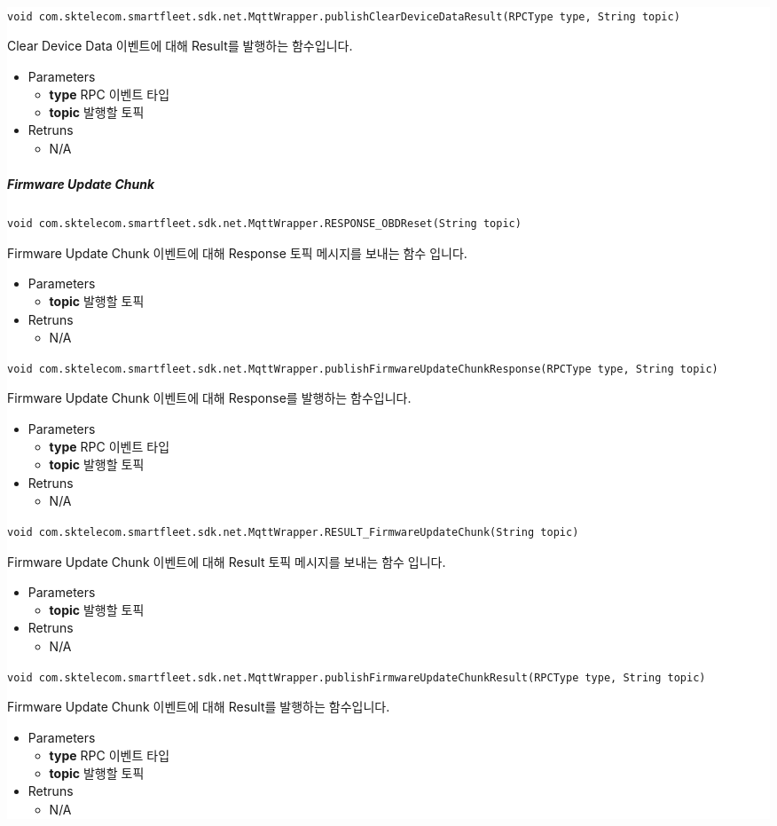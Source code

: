 
```
void com.sktelecom.smartfleet.sdk.net.MqttWrapper.publishClearDeviceDataResult(RPCType type, String topic)
```

Clear Device Data 이벤트에 대해 Result를 발행하는 함수입니다.

* Parameters
  * **type** RPC 이벤트 타입
  * **topic** 발행할 토픽
* Retruns
  * N/A


##### Firmware Update Chunk

```
void com.sktelecom.smartfleet.sdk.net.MqttWrapper.RESPONSE_OBDReset(String topic)
```

Firmware Update Chunk 이벤트에 대해 Response 토픽 메시지를 보내는 함수 입니다.

* Parameters
  * **topic** 발행할 토픽
* Retruns
  * N/A

```
void com.sktelecom.smartfleet.sdk.net.MqttWrapper.publishFirmwareUpdateChunkResponse(RPCType type, String topic)
```

Firmware Update Chunk 이벤트에 대해 Response를 발행하는 함수입니다.

* Parameters
  * **type** RPC 이벤트 타입
  * **topic** 발행할 토픽
* Retruns
  * N/A

```
void com.sktelecom.smartfleet.sdk.net.MqttWrapper.RESULT_FirmwareUpdateChunk(String topic)
```

Firmware Update Chunk 이벤트에 대해 Result 토픽 메시지를 보내는 함수 입니다.

* Parameters
  * **topic** 발행할 토픽
* Retruns
  * N/A

```
void com.sktelecom.smartfleet.sdk.net.MqttWrapper.publishFirmwareUpdateChunkResult(RPCType type, String topic)
```

Firmware Update Chunk 이벤트에 대해 Result를 발행하는 함수입니다.

* Parameters
  * **type** RPC 이벤트 타입
  * **topic** 발행할 토픽
* Retruns
  * N/A
